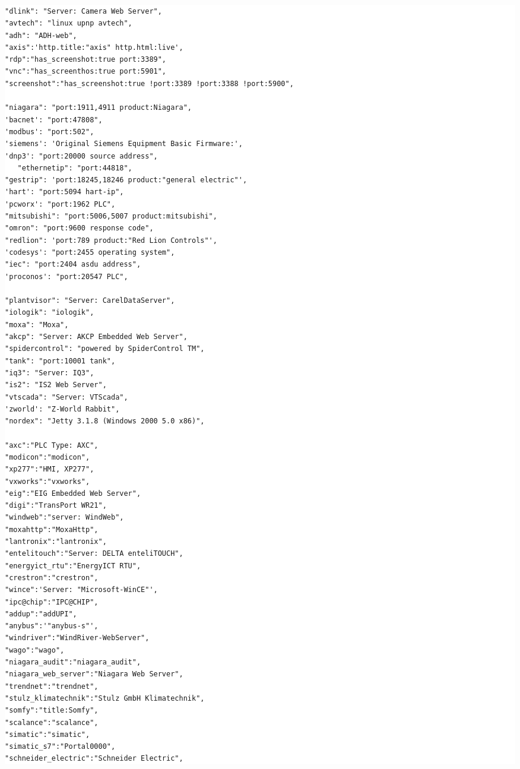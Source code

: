 ```
"dlink": "Server: Camera Web Server",  
"avtech": "linux upnp avtech",  
"adh": "ADH-web",  
"axis":'http.title:"axis" http.html:live',  
"rdp":"has_screenshot:true port:3389",  
"vnc":"has_screenthos:true port:5901",  
"screenshot":"has_screenshot:true !port:3389 !port:3388 !port:5900",  
  
"niagara": "port:1911,4911 product:Niagara",  
'bacnet': "port:47808",  
'modbus': "port:502",  
'siemens': 'Original Siemens Equipment Basic Firmware:',  
'dnp3': "port:20000 source address",  
   "ethernetip": "port:44818",  
"gestrip": 'port:18245,18246 product:"general electric"',  
'hart': "port:5094 hart-ip",  
'pcworx': "port:1962 PLC",  
"mitsubishi": "port:5006,5007 product:mitsubishi",  
"omron": "port:9600 response code",  
"redlion": 'port:789 product:"Red Lion Controls"',  
'codesys': "port:2455 operating system",  
"iec": "port:2404 asdu address",  
'proconos': "port:20547 PLC",  
  
"plantvisor": "Server: CarelDataServer",  
"iologik": "iologik",  
"moxa": "Moxa",  
"akcp": "Server: AKCP Embedded Web Server",  
"spidercontrol": "powered by SpiderControl TM",  
"tank": "port:10001 tank",  
"iq3": "Server: IQ3",  
"is2": "IS2 Web Server",  
"vtscada": "Server: VTScada",  
'zworld': "Z-World Rabbit",  
"nordex": "Jetty 3.1.8 (Windows 2000 5.0 x86)",  
  
"axc":"PLC Type: AXC",  
"modicon":"modicon",  
"xp277":"HMI, XP277",  
"vxworks":"vxworks",  
"eig":"EIG Embedded Web Server",  
"digi":"TransPort WR21",  
"windweb":"server: WindWeb",  
"moxahttp":"MoxaHttp",  
"lantronix":"lantronix",  
"entelitouch":"Server: DELTA enteliTOUCH",  
"energyict_rtu":"EnergyICT RTU",  
"crestron":"crestron",  
"wince":'Server: "Microsoft-WinCE"',  
"ipc@chip":"IPC@CHIP",  
"addup":"addUPI",  
"anybus":'"anybus-s"',  
"windriver":"WindRiver-WebServer",  
"wago":"wago",  
"niagara_audit":"niagara_audit",  
"niagara_web_server":"Niagara Web Server",  
"trendnet":"trendnet",  
"stulz_klimatechnik":"Stulz GmbH Klimatechnik",  
"somfy":"title:Somfy",  
"scalance":"scalance",  
"simatic":"simatic",  
"simatic_s7":"Portal0000",  
"schneider_electric":"Schneider Electric",  
```